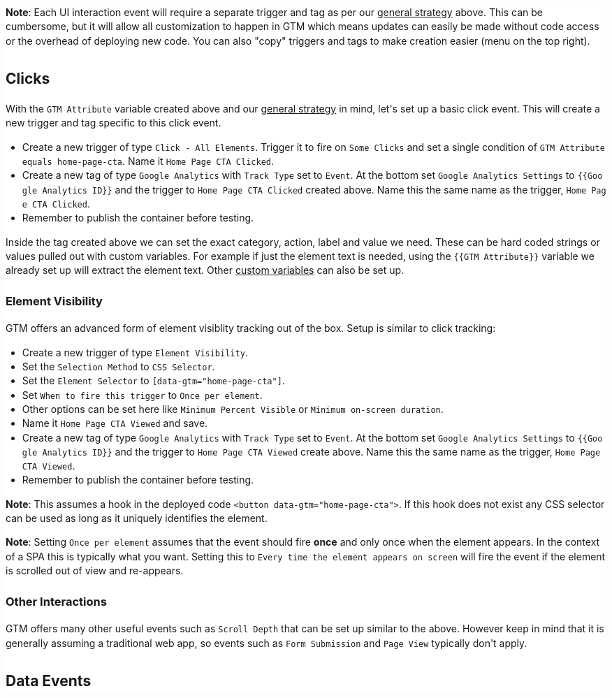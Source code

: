 **Note**: Each UI interaction event will require a separate trigger and tag as per our [general strategy](#triggers-and-tags) above. This can be cumbersome, but it will allow all customization to happen in GTM which means updates can easily be made without code access or the overhead of deploying new code. You can also "copy" triggers and tags to make creation easier (menu on the top right).

## Clicks

With the `GTM Attribute` variable created above and our [general strategy](#triggers-and-tags) in mind, let's set up a basic click event. This will create a new trigger and tag specific to this click event.

- Create a new trigger of type `Click - All Elements`. Trigger it to fire on `Some Clicks` and set a single condition of `GTM Attribute equals home-page-cta`. Name it `Home Page CTA Clicked`.
- Create a new tag of type `Google Analytics` with `Track Type` set to `Event`. At the bottom set `Google Analytics Settings` to `{{Google Analytics ID}}` and the trigger to `Home Page CTA Clicked` created above. Name this the same name as the trigger, `Home Page CTA Clicked`.
- Remember to publish the container before testing.

Inside the tag created above we can set the exact category, action, label and value we need. These can be hard coded strings or values pulled out with custom variables. For example if just the element text is needed, using the `{{GTM Attribute}}` variable we already set up will extract the element text. Other [custom variables](#variables) can also be set up.

### Element Visibility

GTM offers an advanced form of element visiblity tracking out of the box. Setup is similar to click tracking:

- Create a new trigger of type `Element Visibility`.
- Set the `Selection Method` to `CSS Selector`.
- Set the `Element Selector` to `[data-gtm="home-page-cta"]`.
- Set `When to fire this trigger` to `Once per element`.
- Other options can be set here like `Minimum Percent Visible` or `Minimum on-screen duration`.
- Name it `Home Page CTA Viewed` and save.
- Create a new tag of type `Google Analytics` with `Track Type` set to `Event`. At the bottom set `Google Analytics Settings` to `{{Google Analytics ID}}` and the trigger to `Home Page CTA Viewed` create above. Name this the same name as the trigger, `Home Page CTA Viewed`.
- Remember to publish the container before testing.

**Note**: This assumes a hook in the deployed code `<button data-gtm="home-page-cta">`. If this hook does not exist any CSS selector can be used as long as it uniquely identifies the element.

**Note**: Setting `Once per element` assumes that the event should fire **once** and only once when the element appears. In the context of a SPA this is typically what you want. Setting this to `Every time the element appears on screen` will fire the event if the element is scrolled out of view and re-appears.

### Other Interactions

GTM offers many other useful events such as `Scroll Depth` that can be set up similar to the above. However keep in mind that it is generally assuming a traditional web app, so events such as `Form Submission` and `Page View` typically don't apply.

## Data Events
